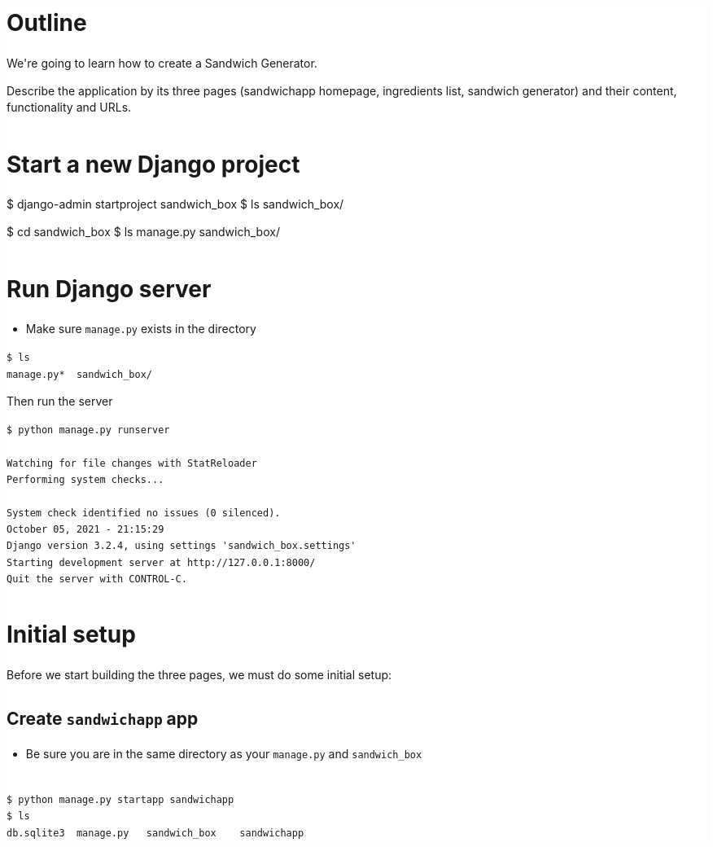 # Outline

We're going to learn how to create a Sandwich Generator.

Describe the application by its three pages (sandwichapp homepage, ingredients list, sandwich generator) and their content, functionality and URLs.

# Start a new Django project

$ django-admin startproject sandwich_box
$ ls
sandwich_box/

$ cd sandwich_box
$ ls
manage.py   sandwich_box/


# Run Django server

-   Make sure `manage.py` exists in the directory

```
$ ls
manage.py*  sandwich_box/
```

Then run the server

```
$ python manage.py runserver

Watching for file changes with StatReloader
Performing system checks...

System check identified no issues (0 silenced).
October 05, 2021 - 21:15:29
Django version 3.2.4, using settings 'sandwich_box.settings'
Starting development server at http://127.0.0.1:8000/
Quit the server with CONTROL-C.
```

# Initial setup

Before we start building the three pages, we must do some initial setup:

## Create `sandwichapp` app

- Be sure you are in the same directory as your `manage.py` and `sandwich_box`

```

$ python manage.py startapp sandwichapp
$ ls
db.sqlite3  manage.py   sandwich_box    sandwichapp

```
